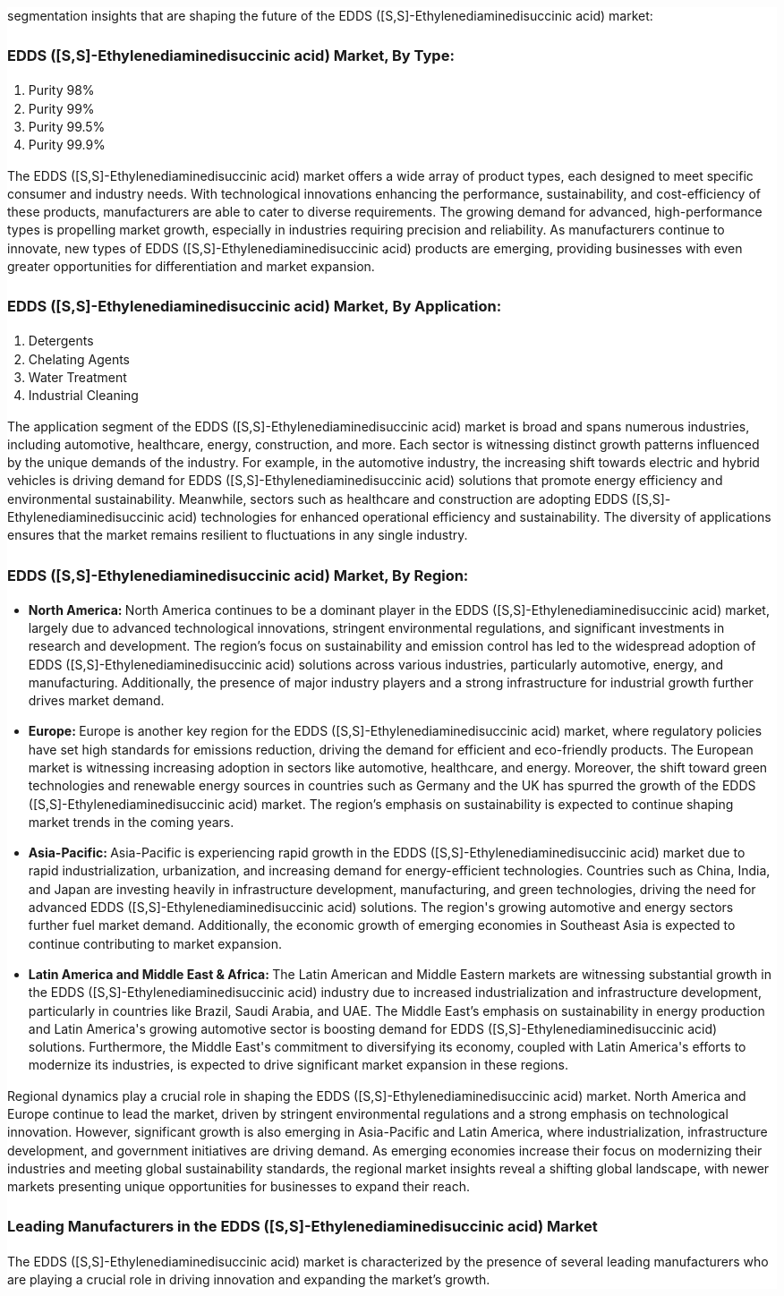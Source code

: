 segmentation insights that are shaping the future of the EDDS ([S,S]-Ethylenediaminedisuccinic acid) market:</p><h3><strong>EDDS ([S,S]-Ethylenediaminedisuccinic acid) Market, By Type:<br /></strong></h3><ol><li>Purity 98%<li> Purity 99%<li> Purity 99.5%<li> Purity 99.9%</li></ol><p>The EDDS ([S,S]-Ethylenediaminedisuccinic acid) market offers a wide array of product types, each designed to meet specific consumer and industry needs. With technological innovations enhancing the performance, sustainability, and cost-efficiency of these products, manufacturers are able to cater to diverse requirements. The growing demand for advanced, high-performance types is propelling market growth, especially in industries requiring precision and reliability. As manufacturers continue to innovate, new types of EDDS ([S,S]-Ethylenediaminedisuccinic acid) products are emerging, providing businesses with even greater opportunities for differentiation and market expansion.</p><h3>EDDS ([S,S]-Ethylenediaminedisuccinic acid) Market,&nbsp;By Application:</h3><ol><li>Detergents<li> Chelating Agents<li> Water Treatment<li> Industrial Cleaning</li></ol><p>The application segment of the EDDS ([S,S]-Ethylenediaminedisuccinic acid) market is broad and spans numerous industries, including automotive, healthcare, energy, construction, and more. Each sector is witnessing distinct growth patterns influenced by the unique demands of the industry. For example, in the automotive industry, the increasing shift towards electric and hybrid vehicles is driving demand for EDDS ([S,S]-Ethylenediaminedisuccinic acid) solutions that promote energy efficiency and environmental sustainability. Meanwhile, sectors such as healthcare and construction are adopting EDDS ([S,S]-Ethylenediaminedisuccinic acid) technologies for enhanced operational efficiency and sustainability. The diversity of applications ensures that the market remains resilient to fluctuations in any single industry.</p><h3>EDDS ([S,S]-Ethylenediaminedisuccinic acid) Market, By Region:</h3><ul><li><p><strong>North America:&nbsp;</strong>North America continues to be a dominant player in the EDDS ([S,S]-Ethylenediaminedisuccinic acid) market, largely due to advanced technological innovations, stringent environmental regulations, and significant investments in research and development. The region&rsquo;s focus on sustainability and emission control has led to the widespread adoption of EDDS ([S,S]-Ethylenediaminedisuccinic acid) solutions across various industries, particularly automotive, energy, and manufacturing. Additionally, the presence of major industry players and a strong infrastructure for industrial growth further drives market demand.</p></li><li><p><strong><strong>Europe:&nbsp;</strong></strong>Europe is another key region for the EDDS ([S,S]-Ethylenediaminedisuccinic acid) market, where regulatory policies have set high standards for emissions reduction, driving the demand for efficient and eco-friendly products. The European market is witnessing increasing adoption in sectors like automotive, healthcare, and energy. Moreover, the shift toward green technologies and renewable energy sources in countries such as Germany and the UK has spurred the growth of the EDDS ([S,S]-Ethylenediaminedisuccinic acid) market. The region&rsquo;s emphasis on sustainability is expected to continue shaping market trends in the coming years.</p></li><li><p><strong><strong>Asia-Pacific:&nbsp;</strong></strong>Asia-Pacific is experiencing rapid growth in the EDDS ([S,S]-Ethylenediaminedisuccinic acid) market due to rapid industrialization, urbanization, and increasing demand for energy-efficient technologies. Countries such as China, India, and Japan are investing heavily in infrastructure development, manufacturing, and green technologies, driving the need for advanced EDDS ([S,S]-Ethylenediaminedisuccinic acid) solutions. The region's growing automotive and energy sectors further fuel market demand. Additionally, the economic growth of emerging economies in Southeast Asia is expected to continue contributing to market expansion.</p></li><li><p><strong><strong>Latin America and Middle East &amp; Africa:&nbsp;</strong></strong>The Latin American and Middle Eastern markets are witnessing substantial growth in the EDDS ([S,S]-Ethylenediaminedisuccinic acid) industry due to increased industrialization and infrastructure development, particularly in countries like Brazil, Saudi Arabia, and UAE. The Middle East&rsquo;s emphasis on sustainability in energy production and Latin America's growing automotive sector is boosting demand for EDDS ([S,S]-Ethylenediaminedisuccinic acid) solutions. Furthermore, the Middle East's commitment to diversifying its economy, coupled with Latin America's efforts to modernize its industries, is expected to drive significant market expansion in these regions.</p></li></ul><p>Regional dynamics play a crucial role in shaping the EDDS ([S,S]-Ethylenediaminedisuccinic acid) market. North America and Europe continue to lead the market, driven by stringent environmental regulations and a strong emphasis on technological innovation. However, significant growth is also emerging in Asia-Pacific and Latin America, where industrialization, infrastructure development, and government initiatives are driving demand. As emerging economies increase their focus on modernizing their industries and meeting global sustainability standards, the regional market insights reveal a shifting global landscape, with newer markets presenting unique opportunities for businesses to expand their reach.</p><h3><strong>Leading Manufacturers in the EDDS ([S,S]-Ethylenediaminedisuccinic acid) Market</strong></h3><p>The EDDS ([S,S]-Ethylenediaminedisuccinic acid) market is characterized by the presence of several leading manufacturers who are playing a crucial role in driving innovation and expanding the market&rsquo;s growth.